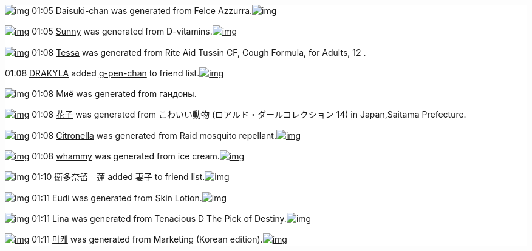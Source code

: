 [![img](http://img834.imageshack.us/img834/3804/c8wg.png)](http://www.barcodekanojo.com/kanojo/2781907/Daisuki-chan) 01:05 [Daisuki-chan](http://www.barcodekanojo.com/kanojo/2781907/Daisuki-chan) was generated from Felce Azzurra.[![img](http://img827.imageshack.us/img827/8493/vfwa.jpg)](http://www.barcodekanojo.com/product_images/barcode/5343719/1391357058/50x50xFelce,P20Azzurra.jpg,qw=88,ah=88.pagespeed.ic.jARa5kqv1A.jpg) 

[![img](http://img541.imageshack.us/img541/6669/3hl9.png)](http://www.barcodekanojo.com/kanojo/2781908/Sunny) 01:05 [Sunny](http://www.barcodekanojo.com/kanojo/2781908/Sunny) was generated from D-vitamins.[![img](http://img809.imageshack.us/img809/6619/2v5r.jpg)](http://www.barcodekanojo.com/product_images/barcode/5343721/1391357093/50x50xD-vitamins.jpg,qw=88,ah=88.pagespeed.ic.62ExXfBx4M.jpg) 

[![img](http://img703.imageshack.us/img703/544/a55s.png)](http://www.barcodekanojo.com/kanojo/2781909/Tessa) 01:08 [Tessa](http://www.barcodekanojo.com/kanojo/2781909/Tessa) was generated from Rite Aid Tussin CF, Cough Formula, for Adults, 12 .

01:08 [DRAKYLA](http://www.barcodekanojo.com/user/437206/DRAKYLA) added [g-pen-chan](http://www.barcodekanojo.com/kanojo/2488553/g-pen-chan) to friend list.[![img](http://img534.imageshack.us/img534/6034/2j4y.png)](http://www.barcodekanojo.com/kanojo/2488553/g-pen-chan) 

[![img](http://img202.imageshack.us/img202/1289/43kh.png)](http://www.barcodekanojo.com/kanojo/2781910/%D0%9C%D0%B8%D1%91) 01:08 [Миё](http://www.barcodekanojo.com/kanojo/2781910/%D0%9C%D0%B8%D1%91) was generated from гандоны.

[![img](http://img203.imageshack.us/img203/2803/9d6x.png)](http://www.barcodekanojo.com/kanojo/2781911/%E8%8A%B1%E5%AD%90) 01:08 [花子](http://www.barcodekanojo.com/kanojo/2781911/%E8%8A%B1%E5%AD%90) was generated from こわいい動物 (ロアルド・ダールコレクション 14) in Japan,Saitama Prefecture.

[![img](http://img812.imageshack.us/img812/6091/sgmn.png)](http://www.barcodekanojo.com/kanojo/2781912/Citronella) 01:08 [Citronella](http://www.barcodekanojo.com/kanojo/2781912/Citronella) was generated from Raid mosquito repellant.[![img](http://img208.imageshack.us/img208/6817/e086.jpg)](http://www.barcodekanojo.com/product_images/barcode/5343726/1391357298/Raid%20mosquito%20repellant.jpg) 

[![img](http://img163.imageshack.us/img163/8471/qm65.png)](http://www.barcodekanojo.com/kanojo/2781913/whammy) 01:08 [whammy](http://www.barcodekanojo.com/kanojo/2781913/whammy) was generated from ice cream.[![img](http://img844.imageshack.us/img844/3371/aj70.jpg)](http://www.barcodekanojo.com/product_images/barcode/5343727/1391357312/ice%20cream.jpg) 

[![img](http://img823.imageshack.us/img823/5347/6lbi.jpg)](http://www.barcodekanojo.com/user/327456/%E8%A1%9E%E5%A4%9A%E5%A5%88%E7%95%99%E3%80%80%E8%93%AE) 01:10 [衞多奈留　蓮](http://www.barcodekanojo.com/user/327456/%E8%A1%9E%E5%A4%9A%E5%A5%88%E7%95%99%E3%80%80%E8%93%AE) added [妻子](http://www.barcodekanojo.com/kanojo/243601/%E5%A6%BB%E5%AD%90) to friend list.[![img](http://img823.imageshack.us/img823/4756/z8uk.png)](http://www.barcodekanojo.com/kanojo/243601/%E5%A6%BB%E5%AD%90) 

[![img](http://img196.imageshack.us/img196/3919/x1bu.png)](http://www.barcodekanojo.com/kanojo/2781914/Eudi) 01:11 [Eudi](http://www.barcodekanojo.com/kanojo/2781914/Eudi) was generated from Skin Lotion.[![img](http://img546.imageshack.us/img546/6552/78ci.jpg)](http://www.barcodekanojo.com/product_images/barcode/5343729/1391357414/50x50xSkin,P20Lotion.jpg,qw=88,ah=88.pagespeed.ic.mo9nYAr6WO.jpg) 

[![img](http://img827.imageshack.us/img827/5821/waxr.png)](http://www.barcodekanojo.com/kanojo/2781915/Lina) 01:11 [Lina](http://www.barcodekanojo.com/kanojo/2781915/Lina) was generated from Tenacious D The Pick of Destiny.[![img](http://img838.imageshack.us/img838/3433/4vi0.jpg)](http://www.barcodekanojo.com/product_images/barcode/5343730/1391357415/50x50xTenacious,P20D,P20The,P20Pick,P20of,P20Destiny.jpg,qw=88,ah=88.pagespeed.ic.XGsASvC87D.jpg) 

[![img](http://img822.imageshack.us/img822/6898/y5r8.png)](http://www.barcodekanojo.com/kanojo/2781917/%EB%A7%88%EC%BC%80) 01:11 [마케](http://www.barcodekanojo.com/kanojo/2781917/%EB%A7%88%EC%BC%80) was generated from Marketing (Korean edition).[![img](http://img819.imageshack.us/img819/9697/sptc.jpg)](http://www.barcodekanojo.com/product_images/barcode/5343732/1391357450/50x50xMarketing,P20,P28Korean,P20edition,P29.jpg,qw=88,ah=88.pagespeed.ic.6_Z4I4AT9p.jpg) 
